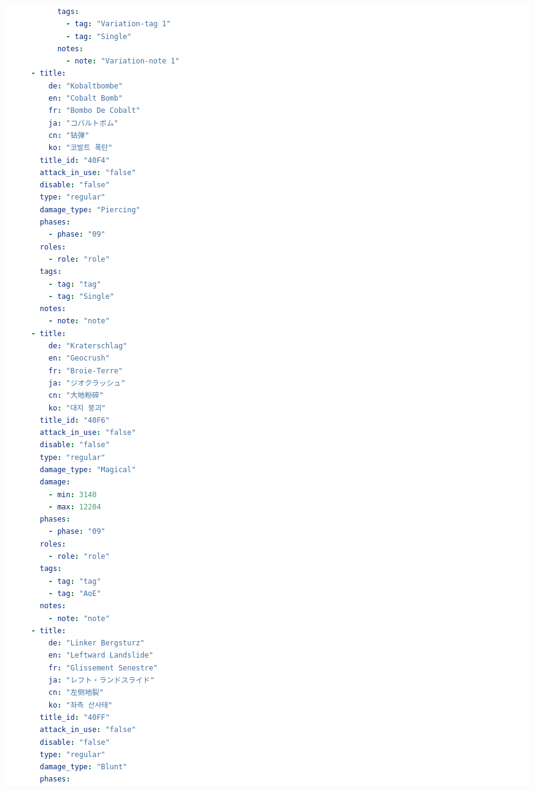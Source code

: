 ```yaml
            tags:
              - tag: "Variation-tag 1"
              - tag: "Single"
            notes:
              - note: "Variation-note 1"
      - title:
          de: "Kobaltbombe"
          en: "Cobalt Bomb"
          fr: "Bombo De Cobalt"
          ja: "コバルトボム"
          cn: "钴弹"
          ko: "코발트 폭탄"
        title_id: "40F4"
        attack_in_use: "false"
        disable: "false"
        type: "regular"
        damage_type: "Piercing"
        phases:
          - phase: "09"
        roles:
          - role: "role"
        tags:
          - tag: "tag"
          - tag: "Single"
        notes:
          - note: "note"
      - title:
          de: "Kraterschlag"
          en: "Geocrush"
          fr: "Broie-Terre"
          ja: "ジオクラッシュ"
          cn: "大地粉碎"
          ko: "대지 붕괴"
        title_id: "40F6"
        attack_in_use: "false"
        disable: "false"
        type: "regular"
        damage_type: "Magical"
        damage:
          - min: 3140
          - max: 12204
        phases:
          - phase: "09"
        roles:
          - role: "role"
        tags:
          - tag: "tag"
          - tag: "AoE"
        notes:
          - note: "note"
      - title:
          de: "Linker Bergsturz"
          en: "Leftward Landslide"
          fr: "Glissement Senestre"
          ja: "レフト・ランドスライド"
          cn: "左侧地裂"
          ko: "좌측 산사태"
        title_id: "40FF"
        attack_in_use: "false"
        disable: "false"
        type: "regular"
        damage_type: "Blunt"
        phases:
```